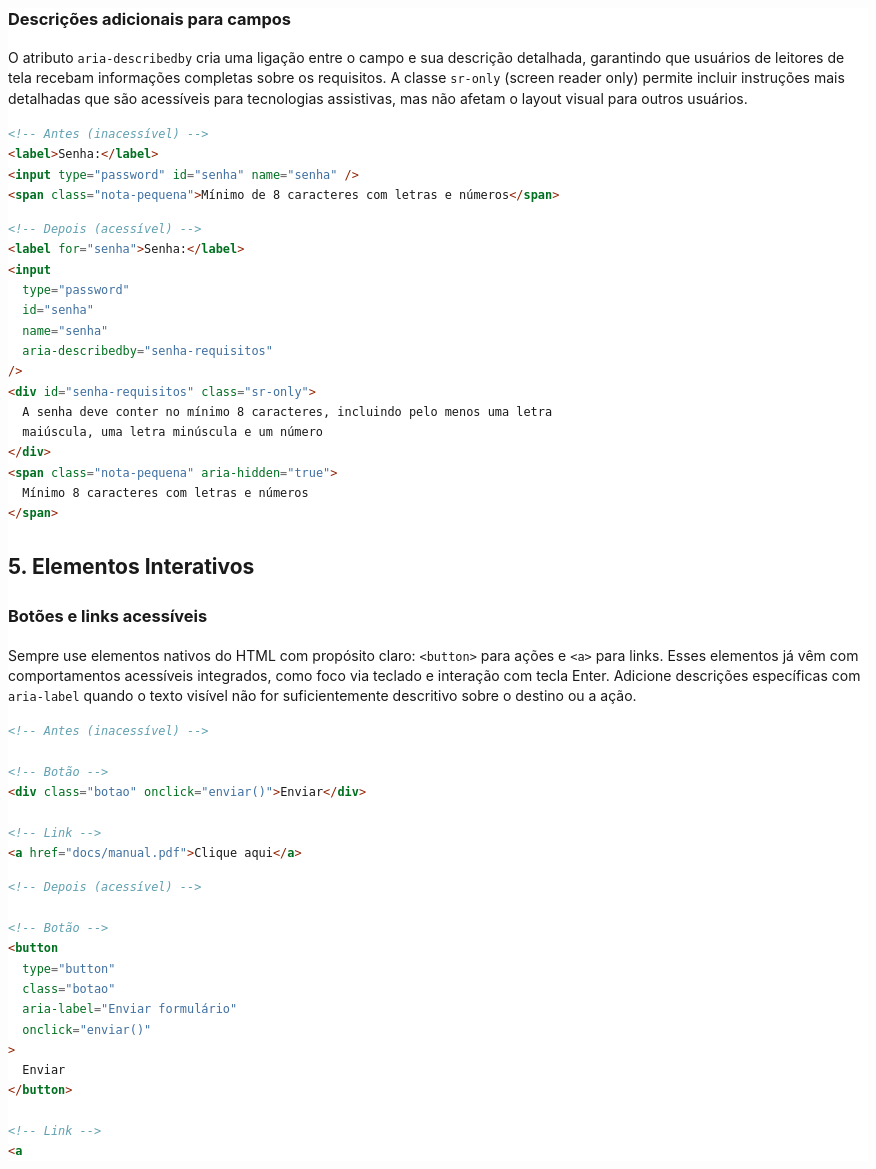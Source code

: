 ### Descrições adicionais para campos

O atributo `aria-describedby` cria uma ligação entre o campo e sua descrição detalhada, garantindo que usuários de leitores de tela recebam informações completas sobre os requisitos. A classe `sr-only` (screen reader only) permite incluir instruções mais detalhadas que são acessíveis para tecnologias assistivas, mas não afetam o layout visual para outros usuários.

```html
<!-- Antes (inacessível) -->
<label>Senha:</label>
<input type="password" id="senha" name="senha" />
<span class="nota-pequena">Mínimo de 8 caracteres com letras e números</span>
```

```html
<!-- Depois (acessível) -->
<label for="senha">Senha:</label>
<input
  type="password"
  id="senha"
  name="senha"
  aria-describedby="senha-requisitos"
/>
<div id="senha-requisitos" class="sr-only">
  A senha deve conter no mínimo 8 caracteres, incluindo pelo menos uma letra
  maiúscula, uma letra minúscula e um número
</div>
<span class="nota-pequena" aria-hidden="true">
  Mínimo 8 caracteres com letras e números
</span>
```

## 5. Elementos Interativos

### Botões e links acessíveis

Sempre use elementos nativos do HTML com propósito claro: `<button>` para ações e `<a>` para links. Esses elementos já vêm com comportamentos acessíveis integrados, como foco via teclado e interação com tecla Enter. Adicione descrições específicas com `aria-label` quando o texto visível não for suficientemente descritivo sobre o destino ou a ação.

```html
<!-- Antes (inacessível) -->

<!-- Botão -->
<div class="botao" onclick="enviar()">Enviar</div>

<!-- Link -->
<a href="docs/manual.pdf">Clique aqui</a>
```

```html
<!-- Depois (acessível) -->

<!-- Botão -->
<button
  type="button"
  class="botao"
  aria-label="Enviar formulário"
  onclick="enviar()"
>
  Enviar
</button>

<!-- Link -->
<a
```